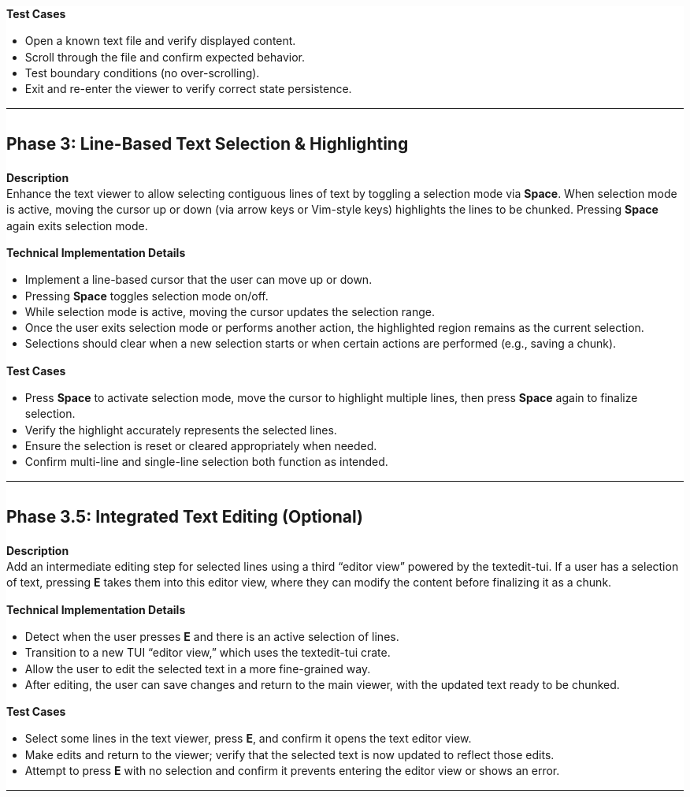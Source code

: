 **Test Cases**  
- Open a known text file and verify displayed content.  
- Scroll through the file and confirm expected behavior.  
- Test boundary conditions (no over-scrolling).  
- Exit and re-enter the viewer to verify correct state persistence.

---

## Phase 3: Line-Based Text Selection & Highlighting

**Description**  
Enhance the text viewer to allow selecting contiguous lines of text by toggling a selection mode via **Space**. When selection mode is active, moving the cursor up or down (via arrow keys or Vim-style keys) highlights the lines to be chunked. Pressing **Space** again exits selection mode.

**Technical Implementation Details**  
- Implement a line-based cursor that the user can move up or down.
- Pressing **Space** toggles selection mode on/off.
- While selection mode is active, moving the cursor updates the selection range.
- Once the user exits selection mode or performs another action, the highlighted region remains as the current selection.
- Selections should clear when a new selection starts or when certain actions are performed (e.g., saving a chunk).

**Test Cases** 
- Press **Space** to activate selection mode, move the cursor to highlight multiple lines, then press **Space** again to finalize selection.  
- Verify the highlight accurately represents the selected lines.  
- Ensure the selection is reset or cleared appropriately when needed.  
- Confirm multi-line and single-line selection both function as intended.

---

## Phase 3.5: Integrated Text Editing (Optional)

**Description**  
Add an intermediate editing step for selected lines using a third “editor view” powered by the textedit-tui. If a user has a selection of text, pressing **E** takes them into this editor view, where they can modify the content before finalizing it as a chunk.

**Technical Implementation Details**  
- Detect when the user presses **E** and there is an active selection of lines.
- Transition to a new TUI “editor view,” which uses the textedit-tui crate.
- Allow the user to edit the selected text in a more fine-grained way.
- After editing, the user can save changes and return to the main viewer, with the updated text ready to be chunked.

**Test Cases**  
- Select some lines in the text viewer, press **E**, and confirm it opens the text editor view.  
- Make edits and return to the viewer; verify that the selected text is now updated to reflect those edits.  
- Attempt to press **E** with no selection and confirm it prevents entering the editor view or shows an error.

---